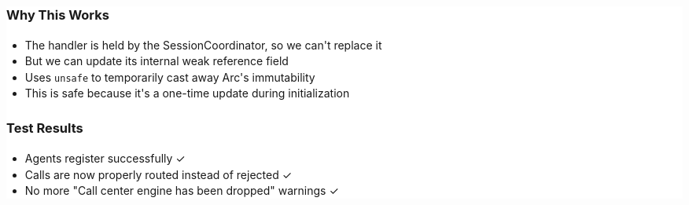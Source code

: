 ### Why This Works
- The handler is held by the SessionCoordinator, so we can't replace it
- But we can update its internal weak reference field
- Uses `unsafe` to temporarily cast away Arc's immutability
- This is safe because it's a one-time update during initialization

### Test Results
- Agents register successfully ✓
- Calls are now properly routed instead of rejected ✓
- No more "Call center engine has been dropped" warnings ✓ 